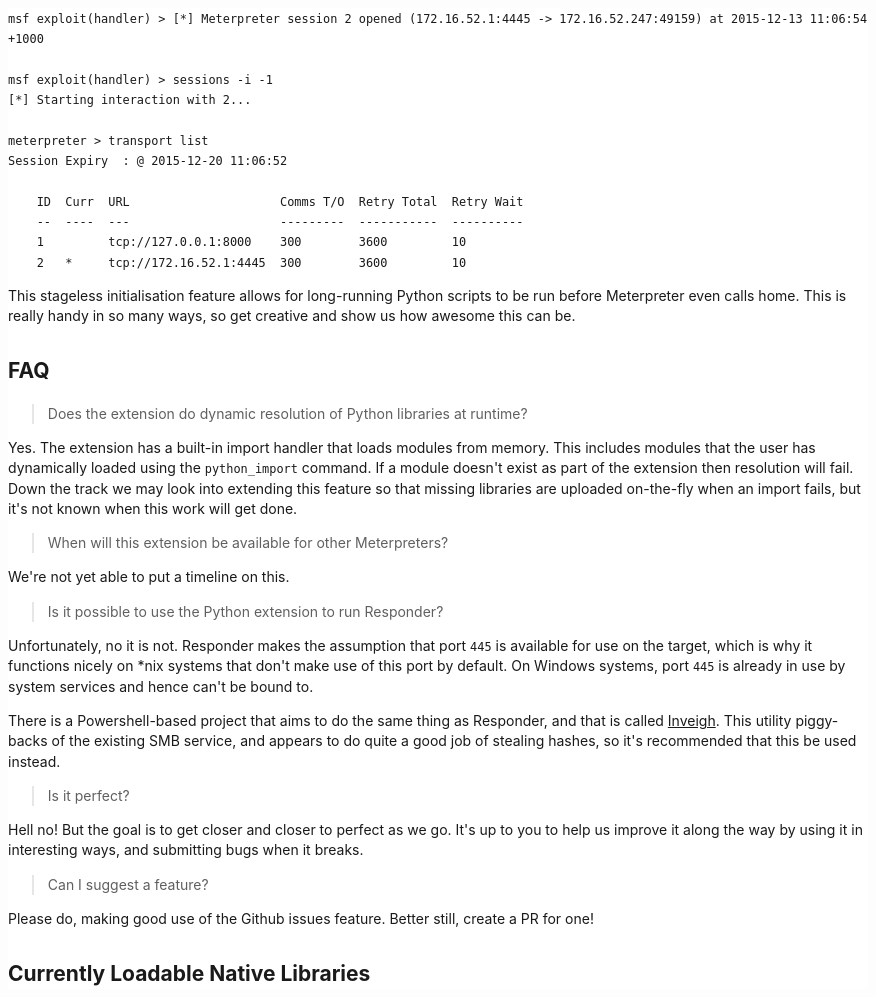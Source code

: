 ```msf
msf exploit(handler) > [*] Meterpreter session 2 opened (172.16.52.1:4445 -> 172.16.52.247:49159) at 2015-12-13 11:06:54 +1000

msf exploit(handler) > sessions -i -1
[*] Starting interaction with 2...

meterpreter > transport list
Session Expiry  : @ 2015-12-20 11:06:52

    ID  Curr  URL                     Comms T/O  Retry Total  Retry Wait
    --  ----  ---                     ---------  -----------  ----------
    1         tcp://127.0.0.1:8000    300        3600         10
    2   *     tcp://172.16.52.1:4445  300        3600         10
```
This stageless initialisation feature allows for long-running Python scripts to be run before Meterpreter even calls home. This is really handy in so many ways, so get creative and show us how awesome this can be.

## FAQ

> Does the extension do dynamic resolution of Python libraries at runtime?

Yes. The extension has a built-in import handler that loads modules from memory. This includes modules that the user has dynamically loaded using the `python_import` command. If a module doesn't exist as part of the extension then resolution will fail. Down the track we may look into extending this feature so that missing libraries are uploaded on-the-fly when an import fails, but it's not known when this work will get done.

> When will this extension be available for other Meterpreters?

We're not yet able to put a timeline on this.

> Is it possible to use the Python extension to run Responder?

Unfortunately, no it is not. Responder makes the assumption that port `445` is available for use on the target, which is why it functions nicely on \*nix systems that don't make use of this port by default. On Windows systems, port `445` is already in use by system services and hence can't be bound to.

There is a Powershell-based project that aims to do the same thing as Responder, and that is called [Inveigh][]. This utility piggy-backs of the existing SMB service, and appears to do quite a good job of stealing hashes, so it's recommended that this be used instead.

> Is it perfect?

Hell no! But the goal is to get closer and closer to perfect as we go. It's up to you to help us improve it along the way by using it in interesting ways, and submitting bugs when it breaks.

> Can I suggest a feature?

Please do, making good use of the Github issues feature. Better still, create a PR for one!

  [transport]: https://docs.metasploit.com/docs/using-metasploit/advanced/meterpreter/meterpreter-transport-control.html
  [inveigh]: https://github.com/Kevin-Robertson/Inveigh

## Currently Loadable Native Libraries
